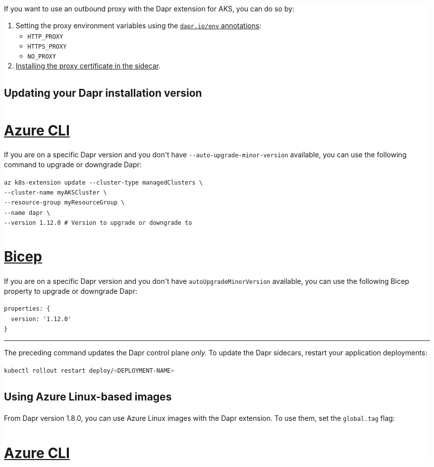 If you want to use an outbound proxy with the Dapr extension for AKS, you can do so by:

1. Setting the proxy environment variables using the [`dapr.io/env` annotations](https://docs.dapr.io/reference/arguments-annotations-overview/):
   - `HTTP_PROXY`
   - `HTTPS_PROXY`
   - `NO_PROXY`
1. [Installing the proxy certificate in the sidecar](https://docs.dapr.io/operations/configuration/install-certificates/).

## Updating your Dapr installation version

# [Azure CLI](#tab/cli)

If you are on a specific Dapr version and you don't have `--auto-upgrade-minor-version` available, you can use the following command to upgrade or downgrade Dapr:

```azurecli
az k8s-extension update --cluster-type managedClusters \
--cluster-name myAKSCluster \
--resource-group myResourceGroup \
--name dapr \
--version 1.12.0 # Version to upgrade or downgrade to
```

# [Bicep](#tab/bicep)

If you are on a specific Dapr version and you don't have `autoUpgradeMinorVersion` available, you can use the following Bicep property to upgrade or downgrade Dapr:

```bicep
properties: {
  version: '1.12.0'
}
```

--- 

The preceding command updates the Dapr control plane *only.* To update the Dapr sidecars, restart your application deployments:

```bash
kubectl rollout restart deploy/<DEPLOYMENT-NAME>
```

## Using Azure Linux-based images

From Dapr version 1.8.0, you can use Azure Linux images with the Dapr extension. To use them, set the `global.tag` flag:

# [Azure CLI](#tab/cli)
